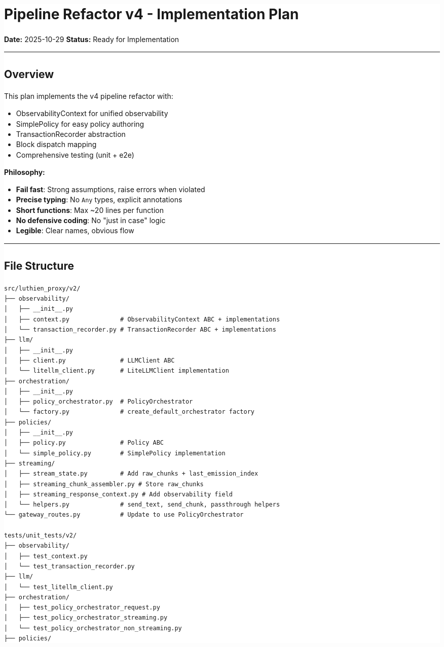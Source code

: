 # Pipeline Refactor v4 - Implementation Plan

**Date:** 2025-10-29
**Status:** Ready for Implementation

---

## Overview

This plan implements the v4 pipeline refactor with:
- ObservabilityContext for unified observability
- SimplePolicy for easy policy authoring
- TransactionRecorder abstraction
- Block dispatch mapping
- Comprehensive testing (unit + e2e)

**Philosophy:**
- **Fail fast**: Strong assumptions, raise errors when violated
- **Precise typing**: No `Any` types, explicit annotations
- **Short functions**: Max ~20 lines per function
- **No defensive coding**: No "just in case" logic
- **Legible**: Clear names, obvious flow

---

## File Structure

```
src/luthien_proxy/v2/
├── observability/
│   ├── __init__.py
│   ├── context.py              # ObservabilityContext ABC + implementations
│   └── transaction_recorder.py # TransactionRecorder ABC + implementations
├── llm/
│   ├── __init__.py
│   ├── client.py               # LLMClient ABC
│   └── litellm_client.py       # LiteLLMClient implementation
├── orchestration/
│   ├── __init__.py
│   ├── policy_orchestrator.py  # PolicyOrchestrator
│   └── factory.py              # create_default_orchestrator factory
├── policies/
│   ├── __init__.py
│   ├── policy.py               # Policy ABC
│   └── simple_policy.py        # SimplePolicy implementation
├── streaming/
│   ├── stream_state.py         # Add raw_chunks + last_emission_index
│   ├── streaming_chunk_assembler.py # Store raw_chunks
│   ├── streaming_response_context.py # Add observability field
│   └── helpers.py              # send_text, send_chunk, passthrough helpers
└── gateway_routes.py           # Update to use PolicyOrchestrator

tests/unit_tests/v2/
├── observability/
│   ├── test_context.py
│   └── test_transaction_recorder.py
├── llm/
│   └── test_litellm_client.py
├── orchestration/
│   ├── test_policy_orchestrator_request.py
│   ├── test_policy_orchestrator_streaming.py
│   └── test_policy_orchestrator_non_streaming.py
├── policies/
```